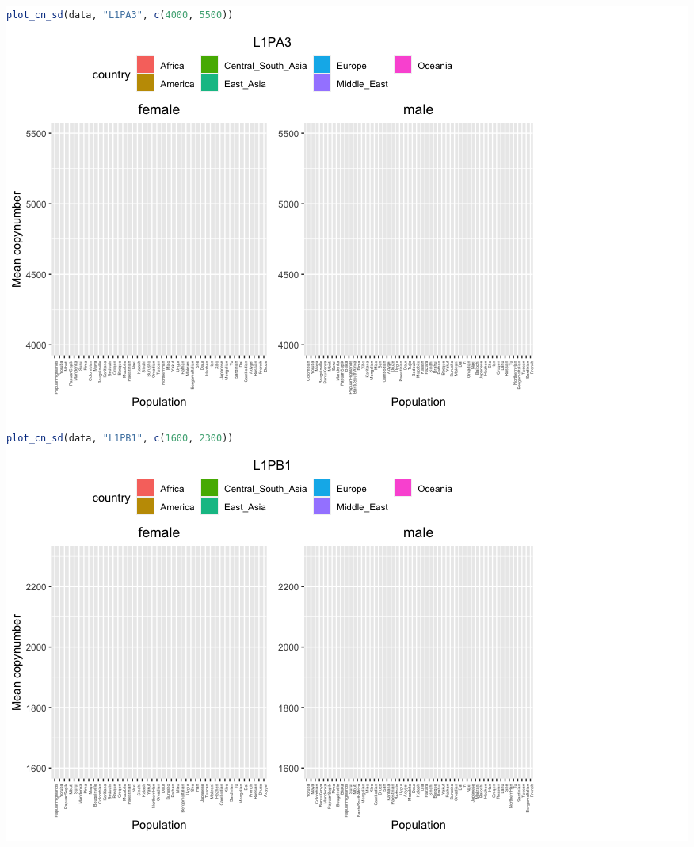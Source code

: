 ``` r
plot_cn_sd(data, "L1PA3", c(4000, 5500))
```

![](04_HGDP_Geographic-details_files/figure-gfm/unnamed-chunk-14-2.png)

``` r
plot_cn_sd(data, "L1PB1", c(1600, 2300))
```

![](04_HGDP_Geographic-details_files/figure-gfm/unnamed-chunk-14-3.png)
